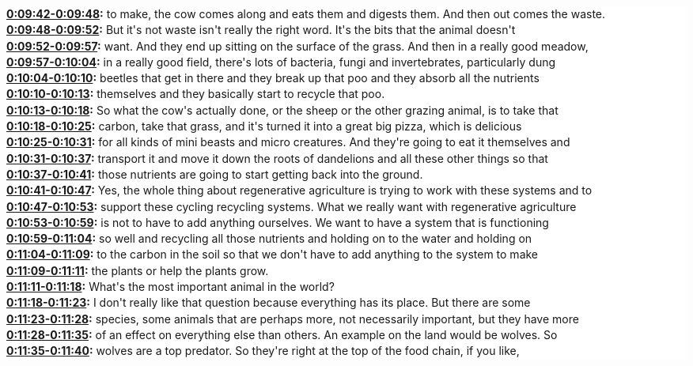 **[0:09:42-0:09:48](https://anchor.fm/farmgate/episodes/Regen-agriculture-for-kids---The-Homeschool-podcast-edt8qj#t=0:09:42):**  to make, the cow comes along and eats them and digests them. And then out comes the waste.  
**[0:09:48-0:09:52](https://anchor.fm/farmgate/episodes/Regen-agriculture-for-kids---The-Homeschool-podcast-edt8qj#t=0:09:48):**  But it's not waste isn't really the right word. It's the bits that the animal doesn't  
**[0:09:52-0:09:57](https://anchor.fm/farmgate/episodes/Regen-agriculture-for-kids---The-Homeschool-podcast-edt8qj#t=0:09:52):**  want. And they end up sitting on the surface of the grass. And then in a really good meadow,  
**[0:09:57-0:10:04](https://anchor.fm/farmgate/episodes/Regen-agriculture-for-kids---The-Homeschool-podcast-edt8qj#t=0:09:57):**  in a really good field, there's lots of bacteria, fungi and invertebrates, particularly dung  
**[0:10:04-0:10:10](https://anchor.fm/farmgate/episodes/Regen-agriculture-for-kids---The-Homeschool-podcast-edt8qj#t=0:10:04):**  beetles that get in there and they break up that poo and they absorb all the nutrients  
**[0:10:10-0:10:13](https://anchor.fm/farmgate/episodes/Regen-agriculture-for-kids---The-Homeschool-podcast-edt8qj#t=0:10:10):**  themselves and they basically start to recycle that poo.  
**[0:10:13-0:10:18](https://anchor.fm/farmgate/episodes/Regen-agriculture-for-kids---The-Homeschool-podcast-edt8qj#t=0:10:13):**  So what the cow's actually done, or the sheep or the other grazing animal, is to take that  
**[0:10:18-0:10:25](https://anchor.fm/farmgate/episodes/Regen-agriculture-for-kids---The-Homeschool-podcast-edt8qj#t=0:10:18):**  carbon, take that grass, and it's turned it into a great big pizza, which is delicious  
**[0:10:25-0:10:31](https://anchor.fm/farmgate/episodes/Regen-agriculture-for-kids---The-Homeschool-podcast-edt8qj#t=0:10:25):**  for all kinds of mini beasts and micro creatures. And they're going to eat it themselves and  
**[0:10:31-0:10:37](https://anchor.fm/farmgate/episodes/Regen-agriculture-for-kids---The-Homeschool-podcast-edt8qj#t=0:10:31):**  transport it and move it down the roots of dandelions and all these other things so that  
**[0:10:37-0:10:41](https://anchor.fm/farmgate/episodes/Regen-agriculture-for-kids---The-Homeschool-podcast-edt8qj#t=0:10:37):**  those nutrients are going to start getting back into the ground.  
**[0:10:41-0:10:47](https://anchor.fm/farmgate/episodes/Regen-agriculture-for-kids---The-Homeschool-podcast-edt8qj#t=0:10:41):**  Yes, the whole thing about regenerative agriculture is trying to work with these systems and to  
**[0:10:47-0:10:53](https://anchor.fm/farmgate/episodes/Regen-agriculture-for-kids---The-Homeschool-podcast-edt8qj#t=0:10:47):**  support these cycling recycling systems. What we really want with regenerative agriculture  
**[0:10:53-0:10:59](https://anchor.fm/farmgate/episodes/Regen-agriculture-for-kids---The-Homeschool-podcast-edt8qj#t=0:10:53):**  is not to have to add anything ourselves. We want to have a system that is functioning  
**[0:10:59-0:11:04](https://anchor.fm/farmgate/episodes/Regen-agriculture-for-kids---The-Homeschool-podcast-edt8qj#t=0:10:59):**  so well and recycling all those nutrients and holding on to the water and holding on  
**[0:11:04-0:11:09](https://anchor.fm/farmgate/episodes/Regen-agriculture-for-kids---The-Homeschool-podcast-edt8qj#t=0:11:04):**  to the carbon in the soil so that we don't have to add anything to the system to make  
**[0:11:09-0:11:11](https://anchor.fm/farmgate/episodes/Regen-agriculture-for-kids---The-Homeschool-podcast-edt8qj#t=0:11:09):**  the plants or help the plants grow.  
**[0:11:11-0:11:18](https://anchor.fm/farmgate/episodes/Regen-agriculture-for-kids---The-Homeschool-podcast-edt8qj#t=0:11:11):**  What's the most important animal in the world?  
**[0:11:18-0:11:23](https://anchor.fm/farmgate/episodes/Regen-agriculture-for-kids---The-Homeschool-podcast-edt8qj#t=0:11:18):**  I don't really like that question because everything has its place. But there are some  
**[0:11:23-0:11:28](https://anchor.fm/farmgate/episodes/Regen-agriculture-for-kids---The-Homeschool-podcast-edt8qj#t=0:11:23):**  species, some animals that are perhaps more, not necessarily important, but they have more  
**[0:11:28-0:11:35](https://anchor.fm/farmgate/episodes/Regen-agriculture-for-kids---The-Homeschool-podcast-edt8qj#t=0:11:28):**  of an effect on everything else than others. An example on the land would be wolves. So  
**[0:11:35-0:11:40](https://anchor.fm/farmgate/episodes/Regen-agriculture-for-kids---The-Homeschool-podcast-edt8qj#t=0:11:35):**  wolves are a top predator. So they're right at the top of the food chain, if you like,  